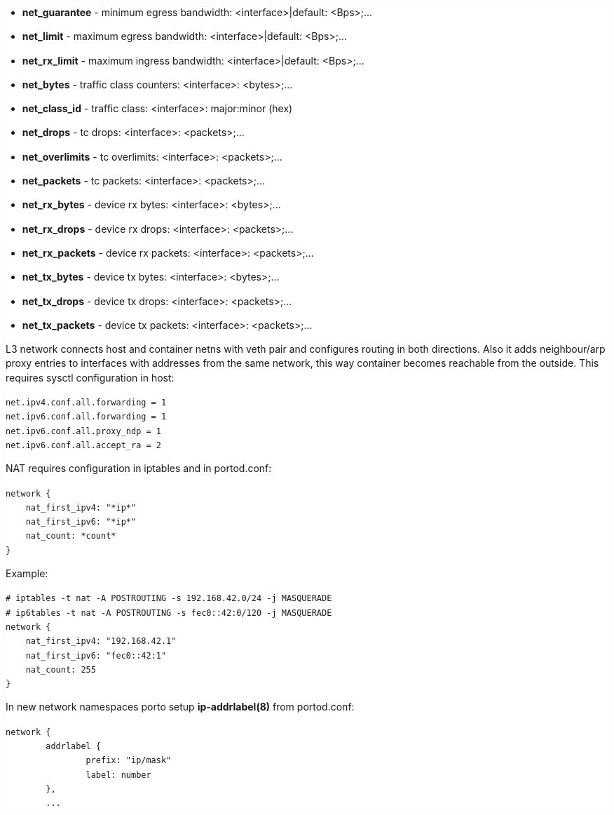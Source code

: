 * **net\_guarantee** - minimum egress bandwidth: \<interface\>|default: \<Bps\>;...

* **net\_limit**     - maximum egress bandwidth: \<interface\>|default: \<Bps\>;...

* **net\_rx\_limit** - maximum ingress bandwidth: \<interface\>|default: \<Bps\>;...

* **net\_bytes**     - traffic class counters: \<interface\>: \<bytes\>;...

* **net\_class\_id** - traffic class: \<interface\>: major:minor (hex)

* **net\_drops**     - tc drops: \<interface\>: \<packets\>;...

* **net\_overlimits** - tc overlimits: \<interface\>: \<packets\>;...

* **net\_packets**   - tc packets: \<interface\>: \<packets\>;...

* **net\_rx\_bytes** - device rx bytes: \<interface\>: \<bytes\>;...

* **net\_rx\_drops** - device rx drops: \<interface\>: \<packets\>;...

* **net\_rx\_packets** - device rx packets: \<interface\>: \<packets\>;...

* **net\_tx\_bytes** - device tx bytes: \<interface\>: \<bytes\>;...

* **net\_tx\_drops** - device tx drops: \<interface\>: \<packets\>;...

* **net\_tx\_packets** - device tx packets: \<interface\>: \<packets\>;...

L3 network connects host and container netns with veth pair and configures
routing in both directions. Also it adds neighbour/arp proxy entries to
interfaces with addresses from the same network, this way container becomes
reachable from the outside. This requires sysctl configuration in host:
```
net.ipv4.conf.all.forwarding = 1
net.ipv6.conf.all.forwarding = 1
net.ipv6.conf.all.proxy_ndp = 1
net.ipv6.conf.all.accept_ra = 2
```

NAT requires configuration in iptables and in portod.conf:
```
network {
    nat_first_ipv4: "*ip*"
    nat_first_ipv6: "*ip*"
    nat_count: *count*
}
```

Example:
```
# iptables -t nat -A POSTROUTING -s 192.168.42.0/24 -j MASQUERADE
# ip6tables -t nat -A POSTROUTING -s fec0::42:0/120 -j MASQUERADE
network {
    nat_first_ipv4: "192.168.42.1"
    nat_first_ipv6: "fec0::42:1"
    nat_count: 255
}
```

In new network namespaces porto setup **ip-addrlabel(8)** from portod.conf:
```
network {
        addrlabel {
                prefix: "ip/mask"
                label: number
        },
        ...
```
